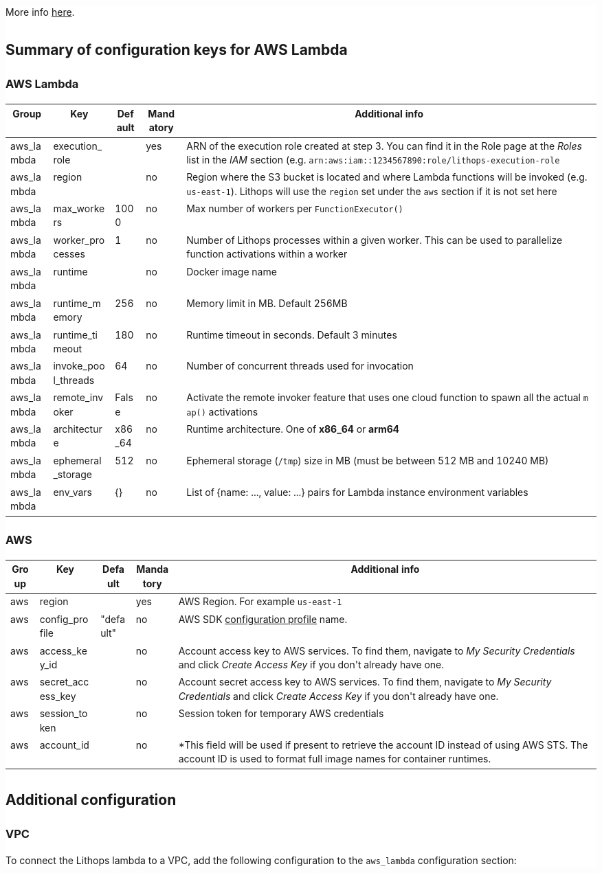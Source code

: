 More info [here](https://docs.aws.amazon.com/cli/latest/userguide/sso-configure-profile-token.html).


## Summary of configuration keys for AWS Lambda

### AWS Lambda

| Group      | Key                 | Default | Mandatory | Additional info                                                                                                                                                                    |
|------------|---------------------|---------|-----------|------------------------------------------------------------------------------------------------------------------------------------------------------------------------------------|
| aws_lambda | execution_role      |         | yes       | ARN of the execution role created at step 3. You can find it in the Role page at the *Roles* list in the *IAM* section (e.g. `arn:aws:iam::1234567890:role/lithops-execution-role` |
| aws_lambda | region         |         | no       | Region where the S3 bucket is located and where Lambda functions will be invoked (e.g. `us-east-1`). Lithops will use the `region` set under the `aws` section if it is not set here |
| aws_lambda | max_workers         | 1000    | no        | Max number of workers per `FunctionExecutor()`                                                                                                                                     |
| aws_lambda | worker_processes    | 1       | no        | Number of Lithops processes within a given worker. This can be used to parallelize function activations within a worker                                                            |
| aws_lambda | runtime             |         | no        | Docker image name                                                                                                                                                                  |
| aws_lambda | runtime_memory      | 256     | no        | Memory limit in MB. Default 256MB                                                                                                                                                  |
| aws_lambda | runtime_timeout     | 180     | no        | Runtime timeout in seconds. Default 3 minutes                                                                                                                                      |
| aws_lambda | invoke_pool_threads | 64      | no        | Number of concurrent threads used for invocation                                                                                                                                   |
| aws_lambda | remote_invoker      | False   | no        | Activate the remote invoker feature that uses one cloud function to spawn all the actual `map()` activations                                                                       |
| aws_lambda | architecture        | x86_64  | no        | Runtime architecture. One of **x86_64** or **arm64**                                                                                                                               |
| aws_lambda | ephemeral_storage   | 512     | no         | Ephemeral storage (`/tmp`) size in MB (must be between 512 MB and 10240 MB)                                                                                                        |
| aws_lambda | env_vars   | {}      | no         | List of {name: ..., value: ...} pairs for Lambda instance environment variables                                                                                                    |
 
### AWS

|Group| Key               | Default  | Mandatory | Additional info                                                                                                                                                    |
|---|-------------------|----------|-----------|--------------------------------------------------------------------------------------------------------------------------------------------------------------------|
|aws | region            |          | yes       | AWS Region. For example `us-east-1`                                                                                                                                |
|aws | config_profile    | "default" | no        | AWS SDK [configuration profile](https://boto3.amazonaws.com/v1/documentation/api/latest/guide/configuration.html#using-a-configuration-file) name.                 |
|aws | access_key_id     |          | no        | Account access key to AWS services. To find them, navigate to *My Security Credentials* and click *Create Access Key* if you don't already have one.               |
|aws | secret_access_key |          | no         | Account secret access key to AWS services. To find them, navigate to *My Security Credentials* and click *Create Access Key* if you don't already have one.        |
|aws | session_token     |          | no        | Session token for temporary AWS credentials                                                                                                                        |
|aws | account_id        |          | no        | *This field will be used if present to retrieve the account ID instead of using AWS STS. The account ID is used to format full image names for container runtimes. |


## Additional configuration

### VPC
To connect the Lithops lambda to a VPC, add the following configuration to the `aws_lambda` configuration section:

